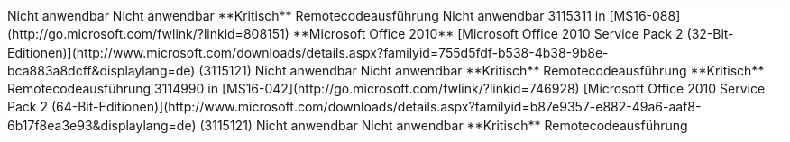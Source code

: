 </td>
<td style="border:1px solid black;">
Nicht anwendbar
</td>
<td style="border:1px solid black;">
Nicht anwendbar
</td>
<td style="border:1px solid black;">
**Kritisch**  
Remotecodeausführung
</td>
<td style="border:1px solid black;">
Nicht anwendbar
</td>
<td style="border:1px solid black;">
3115311 in [MS16-088](http://go.microsoft.com/fwlink/?linkid=808151)
</td>
</tr>
<tr>
<td style="border:1px solid black;" colspan="6">
**Microsoft Office 2010**
</td>
</tr>
<tr>
<td style="border:1px solid black;">
[Microsoft Office 2010 Service Pack 2 (32-Bit-Editionen)](http://www.microsoft.com/downloads/details.aspx?familyid=755d5fdf-b538-4b38-9b8e-bca883a8dcff&displaylang=de)  
(3115121)
</td>
<td style="border:1px solid black;">
Nicht anwendbar
</td>
<td style="border:1px solid black;">
Nicht anwendbar
</td>
<td style="border:1px solid black;">
**Kritisch**  
Remotecodeausführung
</td>
<td style="border:1px solid black;">
**Kritisch**  
Remotecodeausführung
</td>
<td style="border:1px solid black;">
3114990 in [MS16-042](http://go.microsoft.com/fwlink/?linkid=746928)
</td>
</tr>
<tr>
<td style="border:1px solid black;">
[Microsoft Office 2010 Service Pack 2 (64-Bit-Editionen)](http://www.microsoft.com/downloads/details.aspx?familyid=b87e9357-e882-49a6-aaf8-6b17f8ea3e93&displaylang=de)  
(3115121)
</td>
<td style="border:1px solid black;">
Nicht anwendbar
</td>
<td style="border:1px solid black;">
Nicht anwendbar
</td>
<td style="border:1px solid black;">
**Kritisch**  
Remotecodeausführung
</td>
<td style="border:1px solid black;">